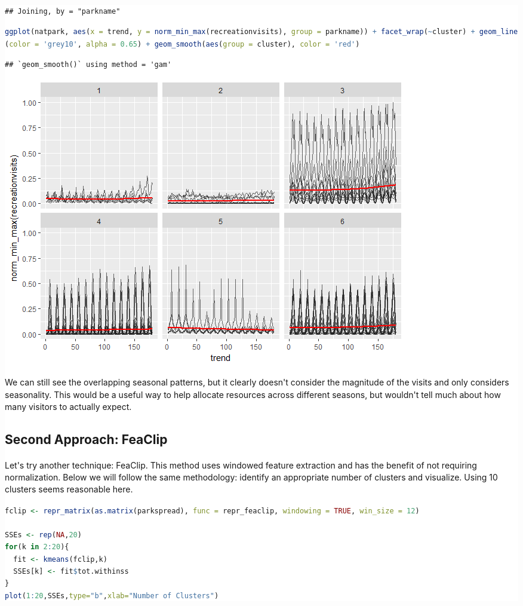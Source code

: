     ## Joining, by = "parkname"

``` r
ggplot(natpark, aes(x = trend, y = norm_min_max(recreationvisits), group = parkname)) + facet_wrap(~cluster) + geom_line(color = 'grey10', alpha = 0.65) + geom_smooth(aes(group = cluster), color = 'red')
```

    ## `geom_smooth()` using method = 'gam'

![](nationalparkclustering_files/figure-markdown_github/Overall%20Trend-1.png)

We can still see the overlapping seasonal patterns, but it clearly doesn't consider the magnitude of the visits and only considers seasonality. This would be a useful way to help allocate resources across different seasons, but wouldn't tell much about how many visitors to actually expect.

Second Approach: FeaClip
------------------------

Let's try another technique: FeaClip. This method uses windowed feature extraction and has the benefit of not requiring normalization. Below we will follow the same methodology: identify an appropriate number of clusters and visualize. Using 10 clusters seems reasonable here.

``` r
fclip <- repr_matrix(as.matrix(parkspread), func = repr_feaclip, windowing = TRUE, win_size = 12)

SSEs <- rep(NA,20)
for(k in 2:20){
  fit <- kmeans(fclip,k)
  SSEs[k] <- fit$tot.withinss
}
plot(1:20,SSEs,type="b",xlab="Number of Clusters")
```
